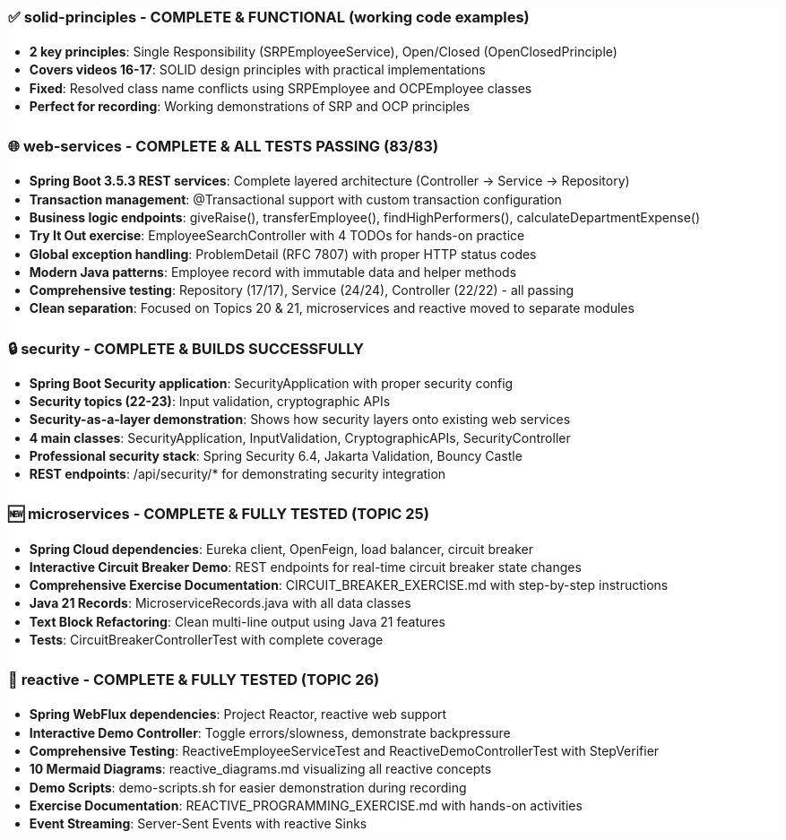 ### ✅ **solid-principles** - COMPLETE & FUNCTIONAL (working code examples)
- **2 key principles**: Single Responsibility (SRPEmployeeService), Open/Closed (OpenClosedPrinciple)
- **Covers videos 16-17**: SOLID design principles with practical implementations
- **Fixed**: Resolved class name conflicts using SRPEmployee and OCPEmployee classes
- **Perfect for recording**: Working demonstrations of SRP and OCP principles

### 🌐 **web-services** - COMPLETE & ALL TESTS PASSING (83/83)
- **Spring Boot 3.5.3 REST services**: Complete layered architecture (Controller → Service → Repository)
- **Transaction management**: @Transactional support with custom transaction configuration  
- **Business logic endpoints**: giveRaise(), transferEmployee(), findHighPerformers(), calculateDepartmentExpense()
- **Try It Out exercise**: EmployeeSearchController with 4 TODOs for hands-on practice
- **Global exception handling**: ProblemDetail (RFC 7807) with proper HTTP status codes
- **Modern Java patterns**: Employee record with immutable data and helper methods
- **Comprehensive testing**: Repository (17/17), Service (24/24), Controller (22/22) - all passing
- **Clean separation**: Focused on Topics 20 & 21, microservices and reactive moved to separate modules

### 🔒 **security** - COMPLETE & BUILDS SUCCESSFULLY
- **Spring Boot Security application**: SecurityApplication with proper security config
- **Security topics (22-23)**: Input validation, cryptographic APIs
- **Security-as-a-layer demonstration**: Shows how security layers onto existing web services
- **4 main classes**: SecurityApplication, InputValidation, CryptographicAPIs, SecurityController
- **Professional security stack**: Spring Security 6.4, Jakarta Validation, Bouncy Castle
- **REST endpoints**: /api/security/* for demonstrating security integration

### 🆕 **microservices** - COMPLETE & FULLY TESTED (TOPIC 25)
- **Spring Cloud dependencies**: Eureka client, OpenFeign, load balancer, circuit breaker
- **Interactive Circuit Breaker Demo**: REST endpoints for real-time circuit breaker state changes
- **Comprehensive Exercise Documentation**: CIRCUIT_BREAKER_EXERCISE.md with step-by-step instructions
- **Java 21 Records**: MicroserviceRecords.java with all data classes
- **Text Block Refactoring**: Clean multi-line output using Java 21 features
- **Tests**: CircuitBreakerControllerTest with complete coverage

### 🚀 **reactive** - COMPLETE & FULLY TESTED (TOPIC 26)  
- **Spring WebFlux dependencies**: Project Reactor, reactive web support
- **Interactive Demo Controller**: Toggle errors/slowness, demonstrate backpressure
- **Comprehensive Testing**: ReactiveEmployeeServiceTest and ReactiveDemoControllerTest with StepVerifier
- **10 Mermaid Diagrams**: reactive_diagrams.md visualizing all reactive concepts
- **Demo Scripts**: demo-scripts.sh for easier demonstration during recording
- **Exercise Documentation**: REACTIVE_PROGRAMMING_EXERCISE.md with hands-on activities
- **Event Streaming**: Server-Sent Events with reactive Sinks
